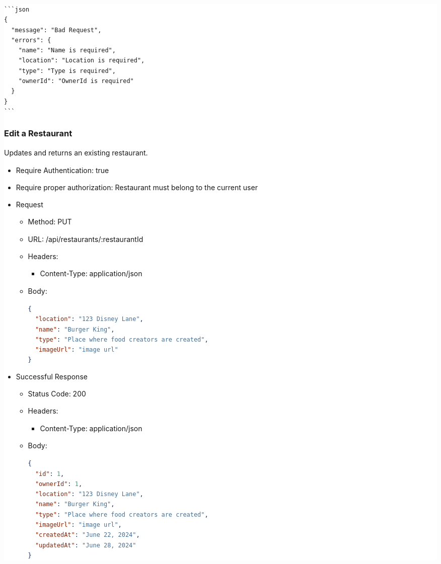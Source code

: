     ```json
    {
      "message": "Bad Request",
      "errors": {
        "name": "Name is required",
        "location": "Location is required",
        "type": "Type is required",
        "ownerId": "OwnerId is required"
      }
    }
    ```

### Edit a Restaurant

Updates and returns an existing restaurant.

- Require Authentication: true
- Require proper authorization: Restaurant must belong to the current user
- Request

  - Method: PUT
  - URL: /api/restaurants/:restaurantId
  - Headers:
    - Content-Type: application/json
  - Body:

    ```json
    {
      "location": "123 Disney Lane",
      "name": "Burger King",
      "type": "Place where food creators are created",
      "imageUrl": "image url"
    }
    ```

- Successful Response

  - Status Code: 200
  - Headers:
    - Content-Type: application/json
  - Body:

    ```json
    {
      "id": 1,
      "ownerId": 1,
      "location": "123 Disney Lane",
      "name": "Burger King",
      "type": "Place where food creators are created",
      "imageUrl": "image url",
      "createdAt": "June 22, 2024",
      "updatedAt": "June 28, 2024"
    }
    ```
